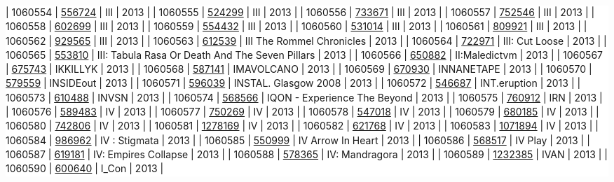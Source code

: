 | 1060554 | [556724](https://www.discogs.com/master/556724) | III | 2013 |
| 1060555 | [524299](https://www.discogs.com/master/524299) | III | 2013 |
| 1060556 | [733671](https://www.discogs.com/master/733671) | III | 2013 |
| 1060557 | [752546](https://www.discogs.com/master/752546) | III | 2013 |
| 1060558 | [602699](https://www.discogs.com/master/602699) | III | 2013 |
| 1060559 | [554432](https://www.discogs.com/master/554432) | III | 2013 |
| 1060560 | [531014](https://www.discogs.com/master/531014) | III | 2013 |
| 1060561 | [809921](https://www.discogs.com/master/809921) | III | 2013 |
| 1060562 | [929565](https://www.discogs.com/master/929565) | III | 2013 |
| 1060563 | [612539](https://www.discogs.com/master/612539) | III The Rommel Chronicles | 2013 |
| 1060564 | [722971](https://www.discogs.com/master/722971) | III: Cut Loose | 2013 |
| 1060565 | [553810](https://www.discogs.com/master/553810) | III: Tabula Rasa Or Death And The Seven Pillars | 2013 |
| 1060566 | [650882](https://www.discogs.com/master/650882) | II​:​Maledictvm | 2013 |
| 1060567 | [675743](https://www.discogs.com/master/675743) | IKKILLYK | 2013 |
| 1060568 | [587141](https://www.discogs.com/master/587141) | IMAVOLCANO | 2013 |
| 1060569 | [670930](https://www.discogs.com/master/670930) | INNANETAPE | 2013 |
| 1060570 | [579559](https://www.discogs.com/master/579559) | INSIDEout | 2013 |
| 1060571 | [596039](https://www.discogs.com/master/596039) | INSTAL. Glasgow 2008 | 2013 |
| 1060572 | [546687](https://www.discogs.com/master/546687) | INT​.​eruption | 2013 |
| 1060573 | [610488](https://www.discogs.com/master/610488) | INVSN | 2013 |
| 1060574 | [568566](https://www.discogs.com/master/568566) | IQON - Experience The Beyond | 2013 |
| 1060575 | [760912](https://www.discogs.com/master/760912) | IRN | 2013 |
| 1060576 | [589483](https://www.discogs.com/master/589483) | IV | 2013 |
| 1060577 | [750269](https://www.discogs.com/master/750269) | IV | 2013 |
| 1060578 | [547018](https://www.discogs.com/master/547018) | IV | 2013 |
| 1060579 | [680185](https://www.discogs.com/master/680185) | IV | 2013 |
| 1060580 | [742806](https://www.discogs.com/master/742806) | IV | 2013 |
| 1060581 | [1278169](https://www.discogs.com/master/1278169) | IV | 2013 |
| 1060582 | [621768](https://www.discogs.com/master/621768) | IV | 2013 |
| 1060583 | [1071894](https://www.discogs.com/master/1071894) | IV | 2013 |
| 1060584 | [986962](https://www.discogs.com/master/986962) | IV : Stigmata | 2013 |
| 1060585 | [550999](https://www.discogs.com/master/550999) | IV Arrow In Heart | 2013 |
| 1060586 | [568517](https://www.discogs.com/master/568517) | IV Play | 2013 |
| 1060587 | [619181](https://www.discogs.com/master/619181) | IV: Empires Collapse | 2013 |
| 1060588 | [578365](https://www.discogs.com/master/578365) | IV: Mandragora | 2013 |
| 1060589 | [1232385](https://www.discogs.com/master/1232385) | IVAN | 2013 |
| 1060590 | [600640](https://www.discogs.com/master/600640) | I_Con | 2013 |